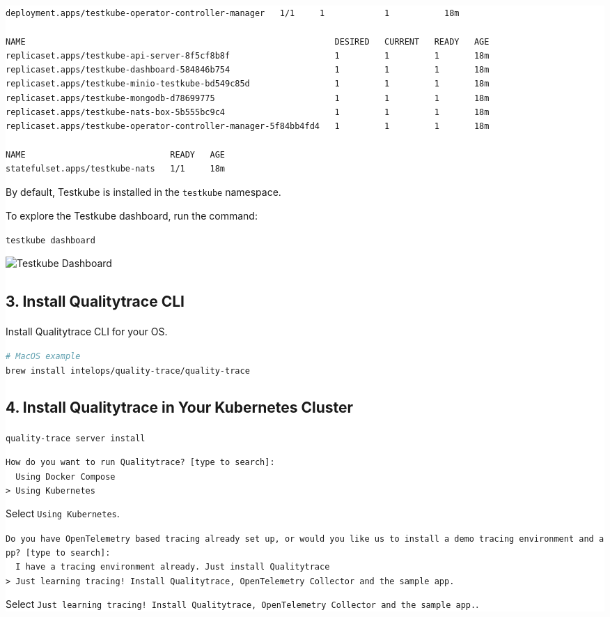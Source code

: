 ```text title="Expected output"
deployment.apps/testkube-operator-controller-manager   1/1     1            1           18m

NAME                                                              DESIRED   CURRENT   READY   AGE
replicaset.apps/testkube-api-server-8f5cf8b8f                     1         1         1       18m
replicaset.apps/testkube-dashboard-584846b754                     1         1         1       18m
replicaset.apps/testkube-minio-testkube-bd549c85d                 1         1         1       18m
replicaset.apps/testkube-mongodb-d78699775                        1         1         1       18m
replicaset.apps/testkube-nats-box-5b555bc9c4                      1         1         1       18m
replicaset.apps/testkube-operator-controller-manager-5f84bb4fd4   1         1         1       18m

NAME                             READY   AGE
statefulset.apps/testkube-nats   1/1     18m
```

By default, Testkube is installed in the `testkube` namespace.

To explore the Testkube dashboard, run the command:

```bash
testkube dashboard
```

![Testkube Dashboard](https://res.cloudinary.com/djwdcmwdz/image/upload/v1679064043/Blogposts/Docs/screely-1679064032115_bnl4pc.png)

## 3. Install Qualitytrace CLI

Install Qualitytrace CLI for your OS.

```bash
# MacOS example
brew install intelops/quality-trace/quality-trace
```

## 4. Install Qualitytrace in Your Kubernetes Cluster

```bash
quality-trace server install
```

```text title="Expected output"
How do you want to run Qualitytrace? [type to search]:
  Using Docker Compose
> Using Kubernetes
```

Select `Using Kubernetes`.

```text title="Expected output"
Do you have OpenTelemetry based tracing already set up, or would you like us to install a demo tracing environment and app? [type to search]:
  I have a tracing environment already. Just install Qualitytrace
> Just learning tracing! Install Qualitytrace, OpenTelemetry Collector and the sample app.
```

Select `Just learning tracing! Install Qualitytrace, OpenTelemetry Collector and the sample app.`.
